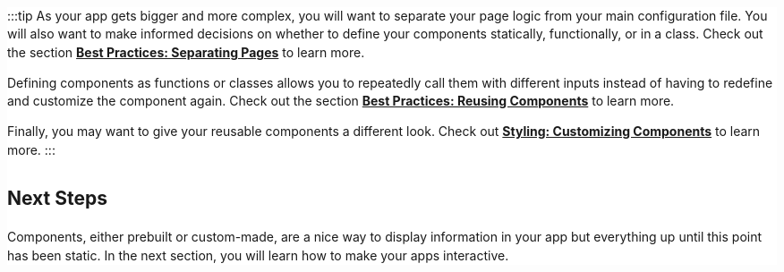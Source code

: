 :::tip
As your app gets bigger and more complex, you will want to separate your page logic from your main configuration file. You will also want to make informed decisions on whether to define your components statically, functionally, or in a class.
Check out the section [**Best Practices: Separating Pages**](../best-practices/app-structure-breakdown#separating-pages) to learn more.

Defining components as functions or classes allows you to repeatedly call them with different inputs instead of having to redefine and customize the component again. Check out the section [**Best Practices: Reusing Components**](../best-practices/reusing-components) to learn more.

Finally, you may want to give your reusable components a different look. Check out [**Styling: Customizing Components**](../advanced/styling-components) to learn more.
:::

## Next Steps

Components, either prebuilt or custom-made, are a nice way to display information in your app but everything up until this point has been static. In the next section, you will learn how to make your apps interactive.